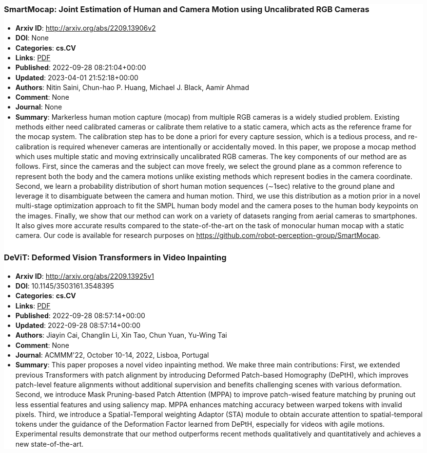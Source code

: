 

### SmartMocap: Joint Estimation of Human and Camera Motion using Uncalibrated RGB Cameras
- **Arxiv ID**: http://arxiv.org/abs/2209.13906v2
- **DOI**: None
- **Categories**: **cs.CV**
- **Links**: [PDF](http://arxiv.org/pdf/2209.13906v2)
- **Published**: 2022-09-28 08:21:04+00:00
- **Updated**: 2023-04-01 21:52:18+00:00
- **Authors**: Nitin Saini, Chun-hao P. Huang, Michael J. Black, Aamir Ahmad
- **Comment**: None
- **Journal**: None
- **Summary**: Markerless human motion capture (mocap) from multiple RGB cameras is a widely studied problem. Existing methods either need calibrated cameras or calibrate them relative to a static camera, which acts as the reference frame for the mocap system. The calibration step has to be done a priori for every capture session, which is a tedious process, and re-calibration is required whenever cameras are intentionally or accidentally moved. In this paper, we propose a mocap method which uses multiple static and moving extrinsically uncalibrated RGB cameras. The key components of our method are as follows. First, since the cameras and the subject can move freely, we select the ground plane as a common reference to represent both the body and the camera motions unlike existing methods which represent bodies in the camera coordinate. Second, we learn a probability distribution of short human motion sequences ($\sim$1sec) relative to the ground plane and leverage it to disambiguate between the camera and human motion. Third, we use this distribution as a motion prior in a novel multi-stage optimization approach to fit the SMPL human body model and the camera poses to the human body keypoints on the images. Finally, we show that our method can work on a variety of datasets ranging from aerial cameras to smartphones. It also gives more accurate results compared to the state-of-the-art on the task of monocular human mocap with a static camera. Our code is available for research purposes on https://github.com/robot-perception-group/SmartMocap.



### DeViT: Deformed Vision Transformers in Video Inpainting
- **Arxiv ID**: http://arxiv.org/abs/2209.13925v1
- **DOI**: 10.1145/3503161.3548395
- **Categories**: **cs.CV**
- **Links**: [PDF](http://arxiv.org/pdf/2209.13925v1)
- **Published**: 2022-09-28 08:57:14+00:00
- **Updated**: 2022-09-28 08:57:14+00:00
- **Authors**: Jiayin Cai, Changlin Li, Xin Tao, Chun Yuan, Yu-Wing Tai
- **Comment**: None
- **Journal**: ACMMM'22, October 10-14, 2022, Lisboa, Portugal
- **Summary**: This paper proposes a novel video inpainting method. We make three main contributions: First, we extended previous Transformers with patch alignment by introducing Deformed Patch-based Homography (DePtH), which improves patch-level feature alignments without additional supervision and benefits challenging scenes with various deformation. Second, we introduce Mask Pruning-based Patch Attention (MPPA) to improve patch-wised feature matching by pruning out less essential features and using saliency map. MPPA enhances matching accuracy between warped tokens with invalid pixels. Third, we introduce a Spatial-Temporal weighting Adaptor (STA) module to obtain accurate attention to spatial-temporal tokens under the guidance of the Deformation Factor learned from DePtH, especially for videos with agile motions. Experimental results demonstrate that our method outperforms recent methods qualitatively and quantitatively and achieves a new state-of-the-art.
